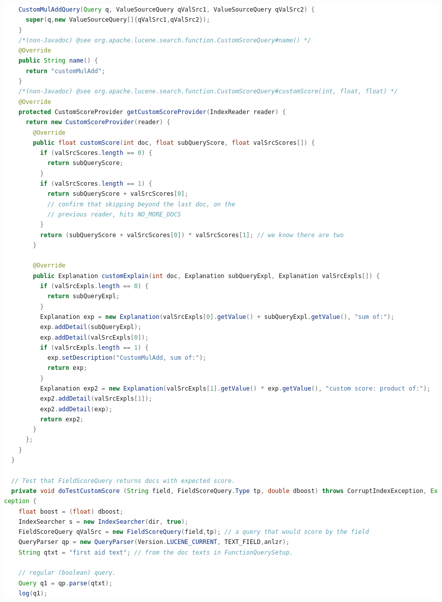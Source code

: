 ```java
    CustomMulAddQuery(Query q, ValueSourceQuery qValSrc1, ValueSourceQuery qValSrc2) {
      super(q,new ValueSourceQuery[]{qValSrc1,qValSrc2});
    }
    /*(non-Javadoc) @see org.apache.lucene.search.function.CustomScoreQuery#name() */
    @Override
    public String name() {
      return "customMulAdd";
    }
    /*(non-Javadoc) @see org.apache.lucene.search.function.CustomScoreQuery#customScore(int, float, float) */
    @Override
    protected CustomScoreProvider getCustomScoreProvider(IndexReader reader) {
      return new CustomScoreProvider(reader) {
        @Override
        public float customScore(int doc, float subQueryScore, float valSrcScores[]) {
          if (valSrcScores.length == 0) {
            return subQueryScore;
          }
          if (valSrcScores.length == 1) {
            return subQueryScore + valSrcScores[0];
            // confirm that skipping beyond the last doc, on the
            // previous reader, hits NO_MORE_DOCS
          }
          return (subQueryScore + valSrcScores[0]) * valSrcScores[1]; // we know there are two
        }

        @Override
        public Explanation customExplain(int doc, Explanation subQueryExpl, Explanation valSrcExpls[]) {
          if (valSrcExpls.length == 0) {
            return subQueryExpl;
          }
          Explanation exp = new Explanation(valSrcExpls[0].getValue() + subQueryExpl.getValue(), "sum of:");
          exp.addDetail(subQueryExpl);
          exp.addDetail(valSrcExpls[0]);
          if (valSrcExpls.length == 1) {
            exp.setDescription("CustomMulAdd, sum of:");
            return exp;
          }
          Explanation exp2 = new Explanation(valSrcExpls[1].getValue() * exp.getValue(), "custom score: product of:");
          exp2.addDetail(valSrcExpls[1]);
          exp2.addDetail(exp);
          return exp2;
        }
      };
    }
  }
  
  // Test that FieldScoreQuery returns docs with expected score.
  private void doTestCustomScore (String field, FieldScoreQuery.Type tp, double dboost) throws CorruptIndexException, Exception {
    float boost = (float) dboost;
    IndexSearcher s = new IndexSearcher(dir, true);
    FieldScoreQuery qValSrc = new FieldScoreQuery(field,tp); // a query that would score by the field
    QueryParser qp = new QueryParser(Version.LUCENE_CURRENT, TEXT_FIELD,anlzr); 
    String qtxt = "first aid text"; // from the doc texts in FunctionQuerySetup.
    
    // regular (boolean) query.
    Query q1 = qp.parse(qtxt); 
    log(q1);
```